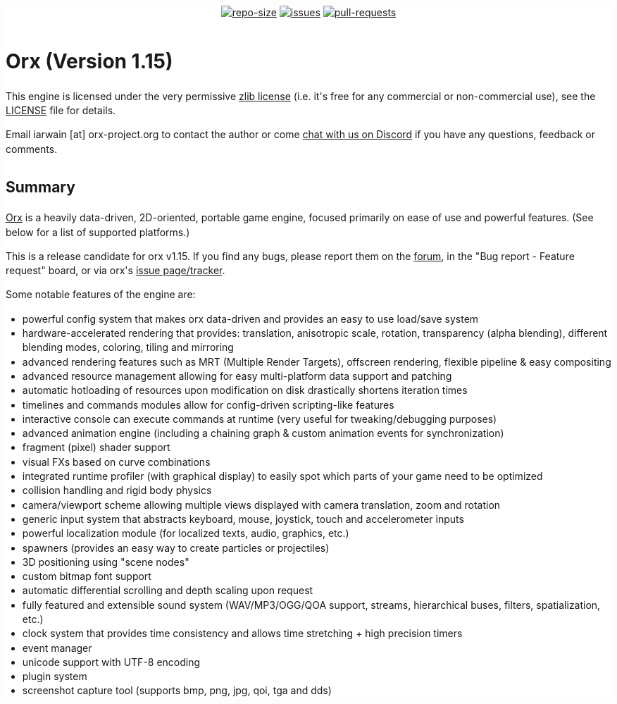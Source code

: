 <p align="center">
    <a href="https://github.com/orx/orx"><img src="https://img.shields.io/github/repo-size/orx/orx.svg" alt="repo-size"></a>
    <a href="https://github.com/orx/orx/issues"><img src="https://img.shields.io/github/issues/orx/orx" alt="issues"></a>
    <a href="https://github.com/orx/orx/pulls"><img src="https://img.shields.io/github/issues-pr/orx/orx" alt="pull-requests"></a>
</p>


Orx (Version 1.15)
========================================

This engine is licensed under the very permissive [zlib license](https://en.wikipedia.org/wiki/Zlib_License) (i.e. it's free for any commercial or non-commercial use),
see the [LICENSE](https://github.com/orx/orx/blob/master/LICENSE) file for details.

Email iarwain [at] orx-project.org to contact the author or come [chat with us on Discord](https://orx-project.org/discord) if you have any questions, feedback or comments.


Summary
-------

[Orx](https://orx-project.org) is a heavily data-driven, 2D-oriented, portable game engine, focused primarily on ease of use and powerful features.
(See below for a list of supported platforms.)

This is a release candidate for orx v1.15. If you find any bugs,
please report them on the [forum](https://forum.orx-project.org), in the "Bug report - Feature request" board,
or via orx's [issue page/tracker](https://github.com/orx/orx/issues).

Some notable features of the engine are:

- powerful config system that makes orx data-driven and provides an easy to use load/save system
- hardware-accelerated rendering that provides: translation, anisotropic scale, rotation,
  transparency (alpha blending), different blending modes, coloring, tiling and mirroring
- advanced rendering features such as MRT (Multiple Render Targets), offscreen rendering, flexible pipeline & easy compositing
- advanced resource management allowing for easy multi-platform data support and patching
- automatic hotloading of resources upon modification on disk drastically shortens iteration times
- timelines and commands modules allow for config-driven scripting-like features
- interactive console can execute commands at runtime (very useful for tweaking/debugging purposes)
- advanced animation engine (including a chaining graph & custom animation events for synchronization)
- fragment (pixel) shader support
- visual FXs based on curve combinations
- integrated runtime profiler (with graphical display) to easily spot which parts of your game need to be optimized
- collision handling and rigid body physics
- camera/viewport scheme allowing multiple views displayed with camera translation, zoom and rotation
- generic input system that abstracts keyboard, mouse, joystick, touch and accelerometer inputs
- powerful localization module (for localized texts, audio, graphics, etc.)
- spawners (provides an easy way to create particles or projectiles)
- 3D positioning using "scene nodes"
- custom bitmap font support
- automatic differential scrolling and depth scaling upon request
- fully featured and extensible sound system (WAV/MP3/OGG/QOA support, streams, hierarchical buses, filters, spatialization, etc.)
- clock system that provides time consistency and allows time stretching + high precision timers
- event manager
- unicode support with UTF-8 encoding
- plugin system
- screenshot capture tool (supports bmp, png, jpg, qoi, tga and dds)
